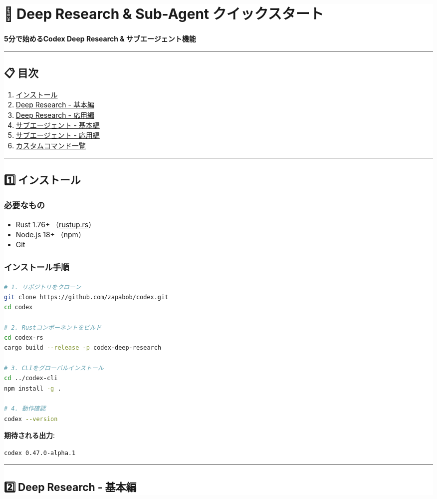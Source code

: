 # 🚀 Deep Research & Sub-Agent クイックスタート

**5分で始めるCodex Deep Research & サブエージェント機能**

---

## 📋 目次

1. [インストール](#インストール)
2. [Deep Research - 基本編](#deep-research---基本編)
3. [Deep Research - 応用編](#deep-research---応用編)
4. [サブエージェント - 基本編](#サブエージェント---基本編)
5. [サブエージェント - 応用編](#サブエージェント---応用編)
6. [カスタムコマンド一覧](#カスタムコマンド一覧)

---

## 1️⃣ インストール

### 必要なもの

- Rust 1.76+ （[rustup.rs](https://rustup.rs)）
- Node.js 18+ （npm）
- Git

### インストール手順

```bash
# 1. リポジトリをクローン
git clone https://github.com/zapabob/codex.git
cd codex

# 2. Rustコンポーネントをビルド
cd codex-rs
cargo build --release -p codex-deep-research

# 3. CLIをグローバルインストール
cd ../codex-cli
npm install -g .

# 4. 動作確認
codex --version
```

**期待される出力**:
```
codex 0.47.0-alpha.1
```

---

## 2️⃣ Deep Research - 基本編
